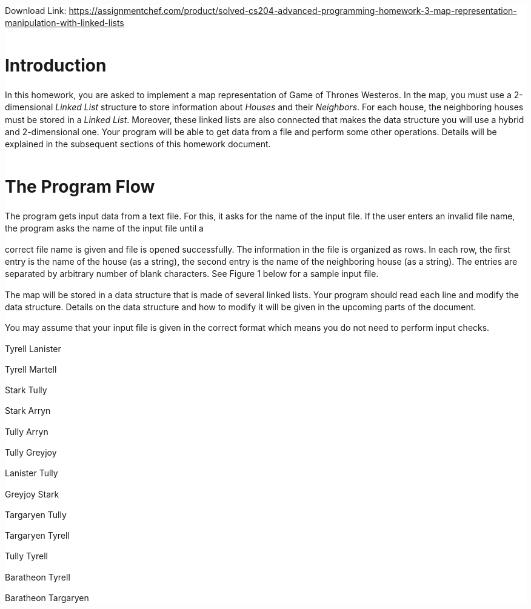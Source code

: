 Download Link: https://assignmentchef.com/product/solved-cs204-advanced-programming-homework-3-map-representation-manipulation-with-linked-lists
<br>
<h1>Introduction</h1>

In this homework, you are asked to implement a map representation of Game of Thrones Westeros. In the map, you must use a 2-dimensional <em>Linked List </em>structure to store information about <em>Houses</em> and their <em>Neighbors</em>. For each house, the neighboring houses must be stored in a<em> Linked List</em>. Moreover, these linked lists are also connected that makes the data structure you will use a hybrid and 2-dimensional one. Your program will be able to get data from a file and perform some other operations. Details will be explained in the subsequent sections of this homework document.




<h1>The Program Flow</h1>

The program gets input data from a text file. For this, it asks for the name of the input file. If the user enters an invalid file name, the program asks the name of the input file until a

correct file name is given and file is opened successfully. The information in the file is organized as rows. In each row, the first entry is the name of the house (as a string), the second entry is the name of the neighboring house (as a string). The entries are separated by arbitrary number of blank characters. See Figure 1 below for a sample input file.




The map will be stored in a data structure that is made of several linked lists. Your program should read each line and modify the data structure. Details on the data structure and how to modify it will be given in the upcoming parts of the document.




You may assume that your input file is given in the correct format which means you do not need to perform input checks.

Tyrell      Lanister

Tyrell   Martell

Stark     Tully

Stark   Arryn

Tully            Arryn

Tully  Greyjoy

Lanister   Tully

Greyjoy    Stark

Targaryen Tully

Targaryen    Tyrell

Tully Tyrell

Baratheon Tyrell

Baratheon  Targaryen
